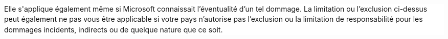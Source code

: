 Elle s'applique également même si Microsoft connaissait l’éventualité d’un tel dommage. La limitation ou l’exclusion ci-dessus peut également ne pas vous être applicable si votre pays n’autorise pas l’exclusion ou la limitation de responsabilité pour les dommages incidents, indirects ou de quelque nature que ce soit.  
  
